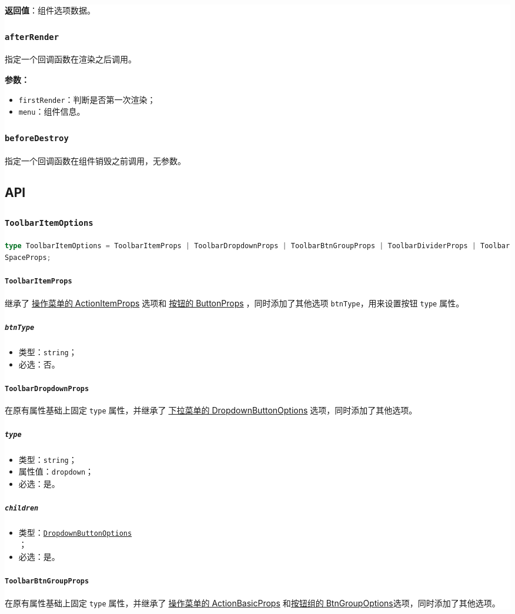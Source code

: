 **返回值**：组件选项数据。


### `afterRender`

指定一个回调函数在渲染之后调用。

**参数：**

* `firstRender`：判断是否第一次渲染；
* `menu`：组件信息。

### `beforeDestroy`

指定一个回调函数在组件销毁之前调用，无参数。

## API

### `ToolbarItemOptions`

```ts
type ToolbarItemOptions = ToolbarItemProps | ToolbarDropdownProps | ToolbarBtnGroupProps | ToolbarDividerProps | ToolbarSpaceProps;
```

#### `ToolbarItemProps`

继承了 [操作菜单的 ActionItemProps](/lib/components/action-menu/index.html#选项) 选项和 [按钮的 ButtonProps](/lib/components/button/js.html#选项) ，同时添加了其他选项 `btnType`，用来设置按钮 `type` 属性。


##### `btnType`

* 类型：`string`；
* 必选：否。

#### `ToolbarDropdownProps`

在原有属性基础上固定 `type` 属性，并继承了 [下拉菜单的 DropdownButtonOptions](/lib/components/dropdown/index) 选项，同时添加了其他选项。

##### `type`

* 类型：`string`；
* 属性值：`dropdown`；
* 必选：是。

##### `children`

* 类型：<code>[DropdownButtonOptions](/lib/components/dropdown/index) </code>；
* 必选：是。

#### `ToolbarBtnGroupProps`

在原有属性基础上固定 `type` 属性，并继承了 [操作菜单的 ActionBasicProps](/lib/components/action-menu/index.html#选项) 和[按钮组的 BtnGroupOptions](/lib/components/btn-group/js.html#选项)选项，同时添加了其他选项。
